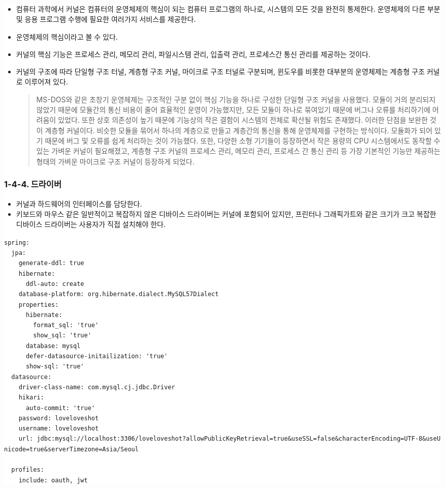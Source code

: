 - 컴퓨터 과학에서 커널은 컴퓨터의 운영체제의 핵심이 되는 컴퓨터 프로그램의 하나로, 시스템의 모든 것을 완전히 통제한다. 운영체제의 다른 부분 및 응용 프로그램 수행에 필요한 여러가지 서비스를 제공한다.

- 운영체제의 핵심이라고 볼 수 있다.

- 커널의 핵심 기능은 프로세스 관리, 메모리 관리, 파일시스템 관리, 입출력 관리, 프로세스간 통신 관리를 제공하는 것이다.

- 커널의 구조에 따라 단일형 구조 터널, 계층형 구조 커널, 마이크로 구조 터널로 구분되며, 윈도우를 비롯한 대부분의 운영체제는 계층형 구조 커널로 이루어져 있다.

  > MS-DOS와 같은 초창기 운영체제는 구조적인 구분 없이 핵심 기능을 하나로 구성한 단일형 구조 커널을 사용했다. 모듈이 거의 분리되지 않았기 때문에 모듈간의 통신 비용이 줄어 효율적인 운영이 가능했지만, 모든 모듈이 하나로 묶여있기 때문에 버그나 오류를 처리하기에 어려움이 있었다. 또한 상호 의존성이 높기 때문에 기능상의 작은 결함이 시스템의 전체로 확산될 위험도 존재했다. 
  > 이러한 단점을 보완한 것이 계층형 커널이다. 비슷한 모듈을 묶어서 하나의 계층으로 만들고 계층간의 통신을 통해 운영체제를 구현하는 방식이다. 모듈화가 되어 있기 때문에 버그 및 오류를 쉽게 처리하는 것이 가능했다.
  > 또한, 다양한 소형 기기들이 등장하면서 작은 용량의 CPU 시스템에서도 동작할 수 있는 가벼운 커널이 필요해졌고, 계층형 구조 커널의 프로세스 관리, 메모리 관리, 프로세스 간 통신 관리 등 가장 기본적인 기능만 제공하는 형태의 가벼운 마이크로 구조 커널이 등장하게 되었다.



### 1-4-4. 드라이버

- 커널과 하드웨어의 인터페이스를 담당한다.
- 키보드와 마우스 같은 일반적이고 복잡하지 않은 디바이스 드라이버는 커널에 포함되어 있지만, 프린터나 그래픽가트와 같은 크기가 크고 복잡한 디바이스 드라이버는 사용자가 직접 설치해야 한다.





~~~
spring:
  jpa:
    generate-ddl: true
    hibernate:
      ddl-auto: create
    database-platform: org.hibernate.dialect.MySQL57Dialect
    properties:
      hibernate:
        format_sql: 'true'
        show_sql: 'true'
      database: mysql
      defer-datasource-initailization: 'true'
      show-sql: 'true'
  datasource:
    driver-class-name: com.mysql.cj.jdbc.Driver
    hikari:
      auto-commit: 'true'
    password: loveloveshot
    username: loveloveshot
    url: jdbc:mysql://localhost:3306/loveloveshot?allowPublicKeyRetrieval=true&useSSL=false&characterEncoding=UTF-8&useUnicode=true&serverTimezone=Asia/Seoul

  profiles:
    include: oauth, jwt

~~~
